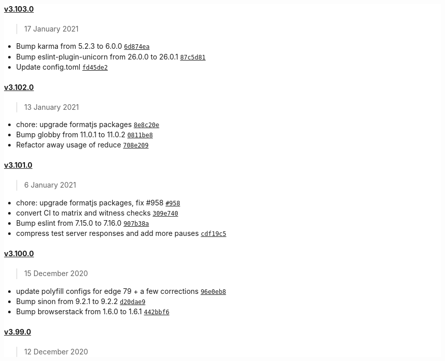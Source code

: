 
#### [v3.103.0](https://github.com/Financial-Times/polyfill-library/compare/v3.102.0...v3.103.0)

> 17 January 2021

- Bump karma from 5.2.3 to 6.0.0 [`6d874ea`](https://github.com/Financial-Times/polyfill-library/commit/6d874ea2e28e3c8ea6556085cfa5a239f5f6057e)
- Bump eslint-plugin-unicorn from 26.0.0 to 26.0.1 [`87c5d81`](https://github.com/Financial-Times/polyfill-library/commit/87c5d81858aa7388b861f804e7c5ee19154f8ad3)
- Update config.toml [`fd45de2`](https://github.com/Financial-Times/polyfill-library/commit/fd45de27ac42fcb80042b82cce688bd84c233d20)

#### [v3.102.0](https://github.com/Financial-Times/polyfill-library/compare/v3.101.0...v3.102.0)

> 13 January 2021

- chore: upgrade formatjs packages [`8e8c20e`](https://github.com/Financial-Times/polyfill-library/commit/8e8c20eb86b074e4b584a0c70a65664c7dad4e22)
- Bump globby from 11.0.1 to 11.0.2 [`0811be8`](https://github.com/Financial-Times/polyfill-library/commit/0811be82f04c3bb891d040f3b3c37ba130dde79f)
- Refactor away usage of reduce [`708e209`](https://github.com/Financial-Times/polyfill-library/commit/708e209d714cd3007f656f85e1c9506d5a8323c0)

#### [v3.101.0](https://github.com/Financial-Times/polyfill-library/compare/v3.100.0...v3.101.0)

> 6 January 2021

- chore: upgrade formatjs packages, fix #958 [`#958`](https://github.com/Financial-Times/polyfill-library/issues/958)
- convert CI to matrix and witness checks [`309e740`](https://github.com/Financial-Times/polyfill-library/commit/309e740db3a4364f45acea712197481694b3a590)
- Bump eslint from 7.15.0 to 7.16.0 [`907b38a`](https://github.com/Financial-Times/polyfill-library/commit/907b38a6f551e4a6f048eb7bb7a22c7f1e9ae23c)
- compress test server responses and add more pauses [`cdf19c5`](https://github.com/Financial-Times/polyfill-library/commit/cdf19c5aacadff3f268a6e8554ea3a780541f1ea)

#### [v3.100.0](https://github.com/Financial-Times/polyfill-library/compare/v3.99.0...v3.100.0)

> 15 December 2020

- update polyfill configs for edge 79 + a few corrections [`96e0eb8`](https://github.com/Financial-Times/polyfill-library/commit/96e0eb821065fa2d3904180a4039bda0e00f9f77)
- Bump sinon from 9.2.1 to 9.2.2 [`d20dae9`](https://github.com/Financial-Times/polyfill-library/commit/d20dae98c958eb3e54ffb8e6c3c8dcd87a817c36)
- Bump browserstack from 1.6.0 to 1.6.1 [`442bbf6`](https://github.com/Financial-Times/polyfill-library/commit/442bbf6cda3cd0c93ca978c6a27bfec382c3e6fa)

#### [v3.99.0](https://github.com/Financial-Times/polyfill-library/compare/v3.98.0...v3.99.0)

> 12 December 2020
